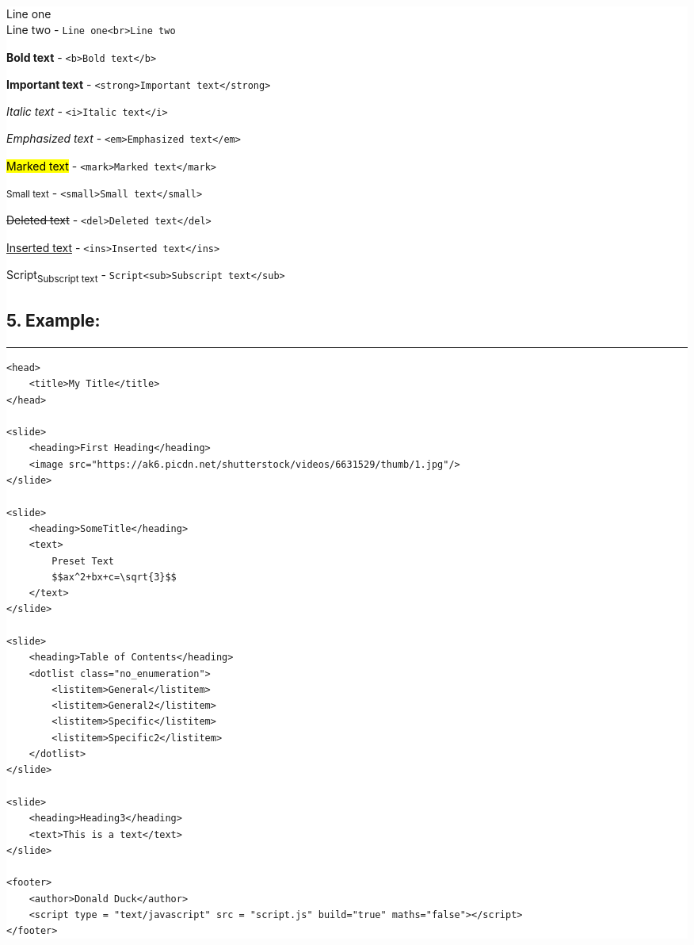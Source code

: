 Line one<br>Line two - ```Line one<br>Line two```

<b>Bold text</b> - ```<b>Bold text</b>```

<strong>Important text</strong> - ```<strong>Important text</strong>```

<i>Italic text</i> - ```<i>Italic text</i>```

<em>Emphasized text</em> - ```<em>Emphasized text</em>```

<mark>Marked text</mark> - ```<mark>Marked text</mark>```

<small>Small text</small> - ```<small>Small text</small>```

<del>Deleted text</del> - ```<del>Deleted text</del>```

<ins>Inserted text</ins> - ```<ins>Inserted text</ins>```

Script<sub>Subscript text</sub> - ```Script<sub>Subscript text</sub>```


## 5. Example:
___

```
<head>
    <title>My Title</title>
</head>

<slide>
    <heading>First Heading</heading>
    <image src="https://ak6.picdn.net/shutterstock/videos/6631529/thumb/1.jpg"/>
</slide>

<slide>
    <heading>SomeTitle</heading>
    <text>
        Preset Text
        $$ax^2+bx+c=\sqrt{3}$$
    </text>
</slide>

<slide>
    <heading>Table of Contents</heading>
    <dotlist class="no_enumeration">
        <listitem>General</listitem>
        <listitem>General2</listitem>
        <listitem>Specific</listitem>
        <listitem>Specific2</listitem>
    </dotlist>
</slide>

<slide>
    <heading>Heading3</heading>
    <text>This is a text</text>
</slide>

<footer>
    <author>Donald Duck</author>
    <script type = "text/javascript" src = "script.js" build="true" maths="false"></script>
</footer>    
```

